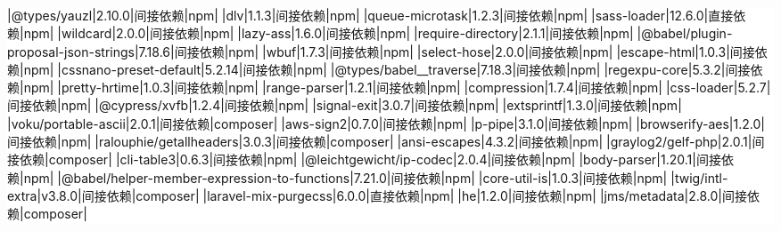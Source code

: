 |@types/yauzl|2.10.0|间接依赖|npm|
|dlv|1.1.3|间接依赖|npm|
|queue-microtask|1.2.3|间接依赖|npm|
|sass-loader|12.6.0|直接依赖|npm|
|wildcard|2.0.0|间接依赖|npm|
|lazy-ass|1.6.0|间接依赖|npm|
|require-directory|2.1.1|间接依赖|npm|
|@babel/plugin-proposal-json-strings|7.18.6|间接依赖|npm|
|wbuf|1.7.3|间接依赖|npm|
|select-hose|2.0.0|间接依赖|npm|
|escape-html|1.0.3|间接依赖|npm|
|cssnano-preset-default|5.2.14|间接依赖|npm|
|@types/babel__traverse|7.18.3|间接依赖|npm|
|regexpu-core|5.3.2|间接依赖|npm|
|pretty-hrtime|1.0.3|间接依赖|npm|
|range-parser|1.2.1|间接依赖|npm|
|compression|1.7.4|间接依赖|npm|
|css-loader|5.2.7|间接依赖|npm|
|@cypress/xvfb|1.2.4|间接依赖|npm|
|signal-exit|3.0.7|间接依赖|npm|
|extsprintf|1.3.0|间接依赖|npm|
|voku/portable-ascii|2.0.1|间接依赖|composer|
|aws-sign2|0.7.0|间接依赖|npm|
|p-pipe|3.1.0|间接依赖|npm|
|browserify-aes|1.2.0|间接依赖|npm|
|ralouphie/getallheaders|3.0.3|间接依赖|composer|
|ansi-escapes|4.3.2|间接依赖|npm|
|graylog2/gelf-php|2.0.1|间接依赖|composer|
|cli-table3|0.6.3|间接依赖|npm|
|@leichtgewicht/ip-codec|2.0.4|间接依赖|npm|
|body-parser|1.20.1|间接依赖|npm|
|@babel/helper-member-expression-to-functions|7.21.0|间接依赖|npm|
|core-util-is|1.0.3|间接依赖|npm|
|twig/intl-extra|v3.8.0|间接依赖|composer|
|laravel-mix-purgecss|6.0.0|直接依赖|npm|
|he|1.2.0|间接依赖|npm|
|jms/metadata|2.8.0|间接依赖|composer|